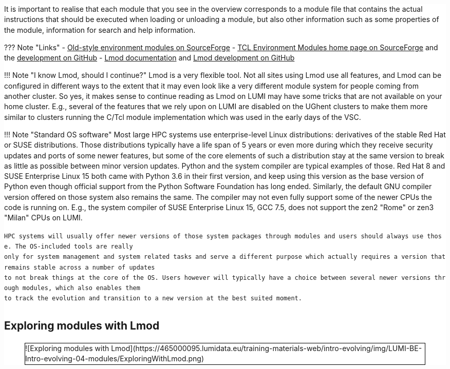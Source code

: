 It is important to realise that each module that you see in the overview corresponds to
a module file that contains the actual instructions that should be executed when loading 
or unloading a module, but also other information such as some properties of the module,
information for search and help information.

??? Note "Links"
    -   [Old-style environment modules on SourceForge](https://sourceforge.net/projects/modules/files/Modules/modules-3.2.10/)
    -   [TCL Environment Modules home page on SourceForge](http://modules.sourceforge.net/) and the
        [development on GitHub](https://github.com/cea-hpc/modules)
    -   [Lmod documentation](https://lmod.readthedocs.io/en/latest/) and 
        [Lmod development on GitHub](https://github.com/TACC/Lmod)


!!! Note "I know Lmod, should I continue?"
    Lmod is a very flexible tool. Not all sites using Lmod use all features, and
    Lmod can be configured in different ways to the extent that it may even look
    like a very different module system for people coming from another cluster.
    So yes, it makes sense to continue reading as Lmod on LUMI may have some tricks
    that are not available on your home cluster. E.g., several of the features that 
    we rely upon on LUMI are disabled on the UGhent clusters to make them more similar
    to clusters running the C/Tcl module implementation which was used in the early
    days of the VSC.

!!! Note "Standard OS software"
    Most large HPC systems use enterprise-level Linux distributions: derivatives
    of the stable Red Hat or SUSE distributions. Those distributions typically have
    a life span of 5 years or even more during which they receive security updates and
    ports of some newer features, but some of the core elements of such a distribution
    stay at the same version to break as little as possible between minor version
    updates. Python and the system compiler are typical examples of those. Red Hat 8
    and SUSE Enterprise Linux 15 both came with Python 3.6 in their first version, and 
    keep using this version as the base version of Python even though official support from the Python Software Foundation has long ended. Similarly, the default GNU
    compiler version offered on those system also remains the same. The compiler may not even fully support some of the newer CPUs the code is running on. E.g., the
    system compiler of SUSE Enterprise Linux 15, GCC 7.5, does not support the zen2 "Rome"
    or zen3 "Milan" CPUs on LUMI. 

    HPC systems will usually offer newer versions of those system packages through modules and users should always use those. The OS-included tools are really
    only for system management and system related tasks and serve a different purpose which actually requires a version that remains stable across a number of updates
    to not break things at the core of the OS. Users however will typically have a choice between several newer versions through modules, which also enables them
    to track the evolution and transition to a new version at the best suited moment.


## Exploring modules with Lmod

<figure markdown style="border: 1px solid #000">
  ![Exploring modules with Lmod](https://465000095.lumidata.eu/training-materials-web/intro-evolving/img/LUMI-BE-Intro-evolving-04-modules/ExploringWithLmod.png)
</figure>
